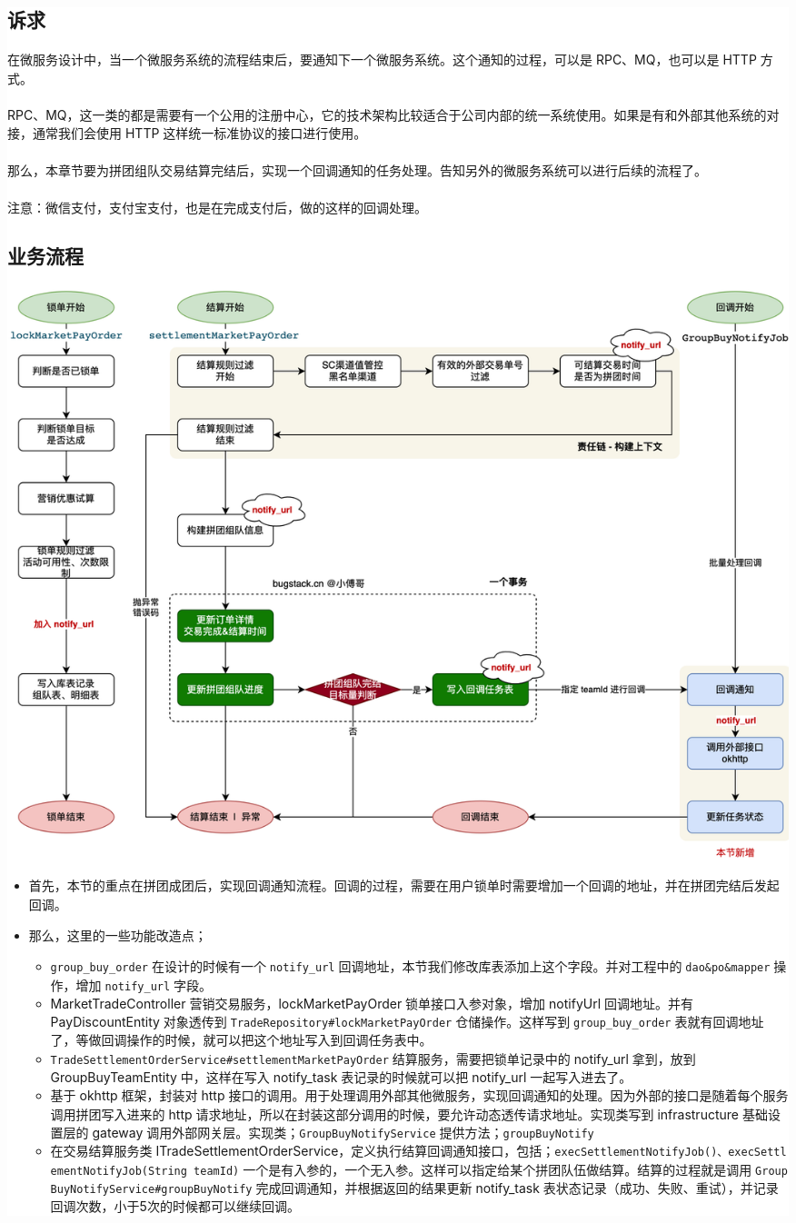 ## 诉求

在微服务设计中，当一个微服务系统的流程结束后，要通知下一个微服务系统。这个通知的过程，可以是 RPC、MQ，也可以是 HTTP 方式。  
   
RPC、MQ，这一类的都是需要有一个公用的注册中心，它的技术架构比较适合于公司内部的统一系统使用。如果是有和外部其他系统的对接，通常我们会使用 HTTP 这样统一标准协议的接口进行使用。  
   
那么，本章节要为拼团组队交易结算完结后，实现一个回调通知的任务处理。告知另外的微服务系统可以进行后续的流程了。  
   
注意：微信支付，支付宝支付，也是在完成支付后，做的这样的回调处理。

## 业务流程

![](assets/2-14流程图-xfg.png)

-   
    首先，本节的重点在拼团成团后，实现回调通知流程。回调的过程，需要在用户锁单时需要增加一个回调的地址，并在拼团完结后发起回调。
    

- 那么，这里的一些功能改造点；
    - `group_buy_order` 在设计的时候有一个 `notify_url` 回调地址，本节我们修改库表添加上这个字段。并对工程中的 `dao&po&mapper` 操作，增加 `notify_url` 字段。
    - MarketTradeController 营销交易服务，lockMarketPayOrder 锁单接口入参对象，增加 notifyUrl 回调地址。并有 PayDiscountEntity 对象透传到 `TradeRepository#lockMarketPayOrder` 仓储操作。这样写到 `group_buy_order` 表就有回调地址了，等做回调操作的时候，就可以把这个地址写入到回调任务表中。
    - `TradeSettlementOrderService#settlementMarketPayOrder` 结算服务，需要把锁单记录中的 notify_url 拿到，放到 GroupBuyTeamEntity 中，这样在写入 notify_task 表记录的时候就可以把 notify_url 一起写入进去了。
    - 基于 okhttp 框架，封装对 http 接口的调用。用于处理调用外部其他微服务，实现回调通知的处理。因为外部的接口是随着每个服务调用拼团写入进来的 http 请求地址，所以在封装这部分调用的时候，要允许动态透传请求地址。实现类写到 infrastructure 基础设置层的 gateway 调用外部网关层。实现类；`GroupBuyNotifyService` 提供方法；`groupBuyNotify`
    - 在交易结算服务类 ITradeSettlementOrderService，定义执行结算回调通知接口，包括；`execSettlementNotifyJob()、execSettlementNotifyJob(String teamId)` 一个是有入参的，一个无入参。这样可以指定给某个拼团队伍做结算。结算的过程就是调用 `GroupBuyNotifyService#groupBuyNotify` 完成回调通知，并根据返回的结果更新 notify_task 表状态记录（成功、失败、重试），并记录回调次数，小于5次的时候都可以继续回调。